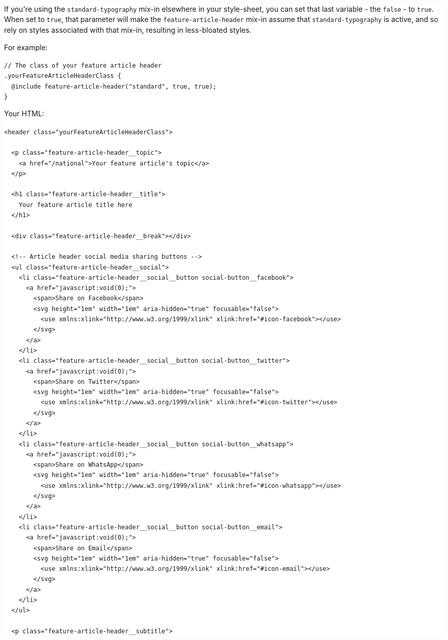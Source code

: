 If you're using the `standard-typography` mix-in elsewhere in your style-sheet, you can set that last variable - the `false` - to `true`. When set to `true`, that parameter will make the `feature-article-header` mix-in assume that `standard-typography` is active, and so rely on styles associated with that mix-in, resulting in less-bloated styles.

For example: 

```
// The class of your feature article header
.yourFeatureArticleHeaderClass {
  @include feature-article-header("standard", true, true);
}
```

Your HTML:
```
<header class="yourFeatureArticleHeaderClass">

  <p class="feature-article-header__topic">
    <a href="/national">Your feature article's topic</a>
  </p>
  
  <h1 class="feature-article-header__title">
    Your feature article title here
  </h1>

  <div class="feature-article-header__break"></div>

  <!-- Article header social media sharing buttons -->
  <ul class="feature-article-header__social">
    <li class="feature-article-header__social__button social-button__facebook">
      <a href="javascript:void(0);">
        <span>Share on Facebook</span>
        <svg height="1em" width="1em" aria-hidden="true" focusable="false">
          <use xmlns:xlink="http://www.w3.org/1999/xlink" xlink:href="#icon-facebook"></use>
        </svg>
      </a>
    </li>
    <li class="feature-article-header__social__button social-button__twitter">
      <a href="javascript:void(0);">
        <span>Share on Twitter</span>
        <svg height="1em" width="1em" aria-hidden="true" focusable="false">
          <use xmlns:xlink="http://www.w3.org/1999/xlink" xlink:href="#icon-twitter"></use>
        </svg>
      </a>
    </li>
    <li class="feature-article-header__social__button social-button__whatsapp">
      <a href="javascript:void(0);">
        <span>Share on WhatsApp</span>
        <svg height="1em" width="1em" aria-hidden="true" focusable="false">
          <use xmlns:xlink="http://www.w3.org/1999/xlink" xlink:href="#icon-whatsapp"></use>
        </svg>
      </a>
    </li>
    <li class="feature-article-header__social__button social-button__email">
      <a href="javascript:void(0);">
        <span>Share on Email</span>
        <svg height="1em" width="1em" aria-hidden="true" focusable="false">
          <use xmlns:xlink="http://www.w3.org/1999/xlink" xlink:href="#icon-email"></use>
        </svg>
      </a>
    </li>
  </ul>

  <p class="feature-article-header__subtitle">
```